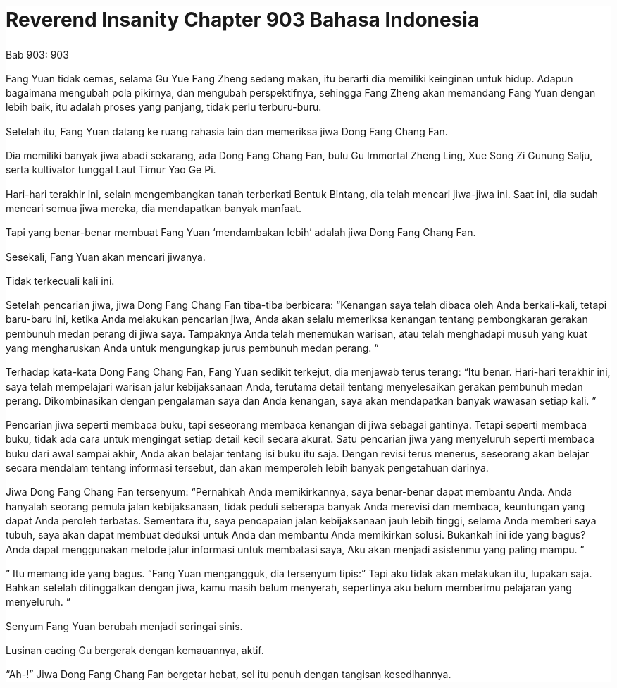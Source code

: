 # Reverend Insanity Chapter 903 Bahasa Indonesia

Bab 903: 903

Fang Yuan tidak cemas, selama Gu Yue Fang Zheng sedang makan, itu berarti dia memiliki keinginan untuk hidup. Adapun bagaimana mengubah pola pikirnya, dan mengubah perspektifnya, sehingga Fang Zheng akan memandang Fang Yuan dengan lebih baik, itu adalah proses yang panjang, tidak perlu terburu-buru.

Setelah itu, Fang Yuan datang ke ruang rahasia lain dan memeriksa jiwa Dong Fang Chang Fan.

Dia memiliki banyak jiwa abadi sekarang, ada Dong Fang Chang Fan, bulu Gu Immortal Zheng Ling, Xue Song Zi Gunung Salju, serta kultivator tunggal Laut Timur Yao Ge Pi.

Hari-hari terakhir ini, selain mengembangkan tanah terberkati Bentuk Bintang, dia telah mencari jiwa-jiwa ini. Saat ini, dia sudah mencari semua jiwa mereka, dia mendapatkan banyak manfaat.

Tapi yang benar-benar membuat Fang Yuan ‘mendambakan lebih’ adalah jiwa Dong Fang Chang Fan.

Sesekali, Fang Yuan akan mencari jiwanya.

Tidak terkecuali kali ini.

Setelah pencarian jiwa, jiwa Dong Fang Chang Fan tiba-tiba berbicara: “Kenangan saya telah dibaca oleh Anda berkali-kali, tetapi baru-baru ini, ketika Anda melakukan pencarian jiwa, Anda akan selalu memeriksa kenangan tentang pembongkaran gerakan pembunuh medan perang di jiwa saya. Tampaknya Anda telah menemukan warisan, atau telah menghadapi musuh yang kuat yang mengharuskan Anda untuk mengungkap jurus pembunuh medan perang. “

Terhadap kata-kata Dong Fang Chang Fan, Fang Yuan sedikit terkejut, dia menjawab terus terang: “Itu benar. Hari-hari terakhir ini, saya telah mempelajari warisan jalur kebijaksanaan Anda, terutama detail tentang menyelesaikan gerakan pembunuh medan perang. Dikombinasikan dengan pengalaman saya dan Anda kenangan, saya akan mendapatkan banyak wawasan setiap kali. ”

Pencarian jiwa seperti membaca buku, tapi seseorang membaca kenangan di jiwa sebagai gantinya. Tetapi seperti membaca buku, tidak ada cara untuk mengingat setiap detail kecil secara akurat. Satu pencarian jiwa yang menyeluruh seperti membaca buku dari awal sampai akhir, Anda akan belajar tentang isi buku itu saja. Dengan revisi terus menerus, seseorang akan belajar secara mendalam tentang informasi tersebut, dan akan memperoleh lebih banyak pengetahuan darinya.

Jiwa Dong Fang Chang Fan tersenyum: “Pernahkah Anda memikirkannya, saya benar-benar dapat membantu Anda. Anda hanyalah seorang pemula jalan kebijaksanaan, tidak peduli seberapa banyak Anda merevisi dan membaca, keuntungan yang dapat Anda peroleh terbatas. Sementara itu, saya pencapaian jalan kebijaksanaan jauh lebih tinggi, selama Anda memberi saya tubuh, saya akan dapat membuat deduksi untuk Anda dan membantu Anda memikirkan solusi. Bukankah ini ide yang bagus? Anda dapat menggunakan metode jalur informasi untuk membatasi saya, Aku akan menjadi asistenmu yang paling mampu. ”

” Itu memang ide yang bagus. “Fang Yuan mengangguk, dia tersenyum tipis:” Tapi aku tidak akan melakukan itu, lupakan saja. Bahkan setelah ditinggalkan dengan jiwa, kamu masih belum menyerah, sepertinya aku belum memberimu pelajaran yang menyeluruh. “

Senyum Fang Yuan berubah menjadi seringai sinis.

Lusinan cacing Gu bergerak dengan kemauannya, aktif.

“Ah-!” Jiwa Dong Fang Chang Fan bergetar hebat, sel itu penuh dengan tangisan kesedihannya.
